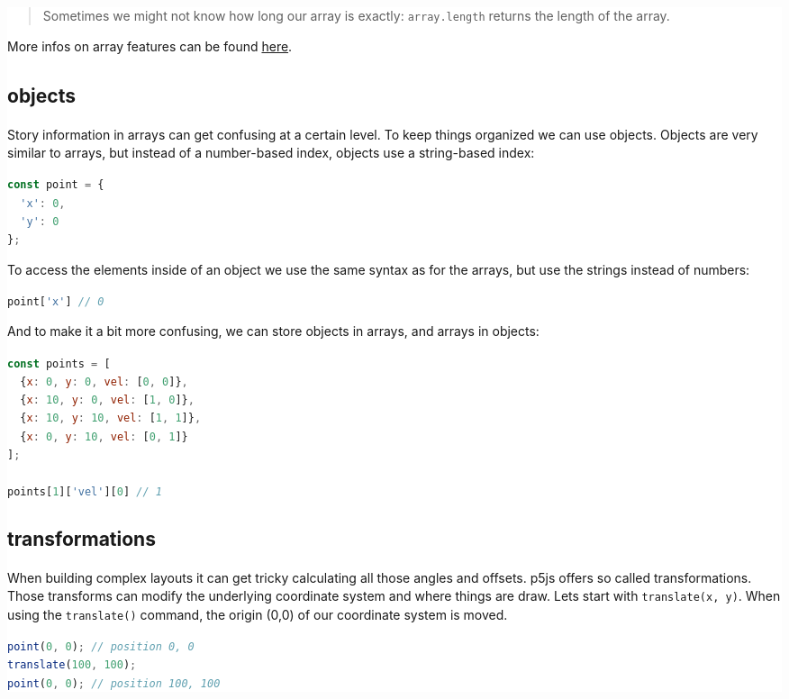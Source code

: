 > Sometimes we might not know how long our array is exactly: `array.length` returns the length of the array.

More infos on array features can be found [here](https://developer.mozilla.org/en-US/docs/Web/JavaScript/Reference/Global_Objects/Array).

## objects
Story information in arrays can get confusing at a certain level. To keep things organized we can use objects. Objects are very similar to arrays, but instead of a number-based index, objects use a string-based index:

```js
const point = {
  'x': 0,
  'y': 0
};
```
To access the elements inside of an object we use the same syntax as for the arrays, but use the strings instead of numbers:

```js
point['x'] // 0
```

And to make it a bit more confusing, we can store objects in arrays, and arrays in objects:

```js
const points = [
  {x: 0, y: 0, vel: [0, 0]},
  {x: 10, y: 0, vel: [1, 0]},
  {x: 10, y: 10, vel: [1, 1]},
  {x: 0, y: 10, vel: [0, 1]}
];

points[1]['vel'][0] // 1
```

## transformations

When building complex layouts it can get tricky calculating all those angles and offsets. p5js offers so called transformations. Those transforms can modify the underlying coordinate system and where things are draw. Lets start with `translate(x, y)`. When using the `translate()` command, the origin (0,0) of our coordinate system is moved. 

<video width="1920" height="1080" style="max-width:100%; height: auto;" controls>
  <source src="https://fhp-video-hosting.s3.eu-central-1.amazonaws.com/04-complexity/translate.mp4" type="video/mp4">
  Your browser does not support the video tag.
</video>

```js
point(0, 0); // position 0, 0
translate(100, 100);
point(0, 0); // position 100, 100
```
